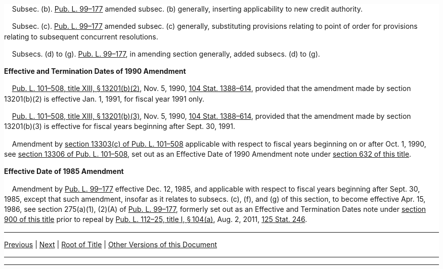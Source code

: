     Subsec. (b). [Pub. L. 99–177][/us/pl/99/177] amended subsec. (b) generally, inserting applicability to new credit authority.

    Subsec. (c). [Pub. L. 99–177][/us/pl/99/177] amended subsec. (c) generally, substituting provisions relating to point of order for provisions relating to subsequent concurrent resolutions.

    Subsecs. (d) to (g). [Pub. L. 99–177][/us/pl/99/177], in amending section generally, added subsecs. (d) to (g).

 __Effective and Termination Dates of 1990 Amendment__ 

    [Pub. L. 101–508, title XIII, § 13201(b)(2)][/us/pl/101/508/s13201/b/2], Nov. 5, 1990, [104 Stat. 1388–614][/us/stat/104/1388-614], provided that the amendment made by section 13201(b)(2) is effective Jan. 1, 1991, for fiscal year 1991 only.

    [Pub. L. 101–508, title XIII, § 13201(b)(3)][/us/pl/101/508/s13201/b/3], Nov. 5, 1990, [104 Stat. 1388–614][/us/stat/104/1388-614], provided that the amendment made by section 13201(b)(3) is effective for fiscal years beginning after Sept. 30, 1991.

    Amendment by [section 13303(c) of Pub. L. 101–508][/us/pl/101/508/s13303/c] applicable with respect to fiscal years beginning on or after Oct. 1, 1990, see [section 13306 of Pub. L. 101–508][/us/pl/101/508/s13306], set out as an Effective Date of 1990 Amendment note under [section 632 of this title][/us/usc/t2/s632].

 __Effective Date of 1985 Amendment__ 

    Amendment by [Pub. L. 99–177][/us/pl/99/177] effective Dec. 12, 1985, and applicable with respect to fiscal years beginning after Sept. 30, 1985, except that such amendment, insofar as it relates to subsecs. (c), (f), and (g) of this section, to become effective Apr. 15, 1986, see section 275(a)(1), (2)(A) of [Pub. L. 99–177][/us/pl/99/177], formerly set out as an Effective and Termination Dates note under [section 900 of this title][/us/usc/t2/s900] prior to repeal by [Pub. L. 112–25, title I, § 104(a)][/us/pl/112/25/s104/a], Aug. 2, 2011, [125 Stat. 246][/us/stat/125/246].

----------

[Previous](./../../../../..//us/usc/t2/ch17A/schI/m__us_usc_t2_s632.md) | [Next](./../../../../..//us/usc/t2/ch17A/schI/m__us_usc_t2_s634.md) | [Root of Title](./../../../../../) | [Other Versions of this Document](https://publicdocs.github.io/go/links?ns=uslm&ref=%2Fus%2Fusc%2Ft2%2Fs633)

----------
----------

[/us/usc/t2/s900/c/4]: https://publicdocs.github.io/go/links?ns=uslm&ref=%2Fus%2Fusc%2Ft2%2Fs900%2Fc%2F4
[/us/usc/t2/s901/c]: https://publicdocs.github.io/go/links?ns=uslm&ref=%2Fus%2Fusc%2Ft2%2Fs901%2Fc
[/us/usc/t2/s900/c/4]: https://publicdocs.github.io/go/links?ns=uslm&ref=%2Fus%2Fusc%2Ft2%2Fs900%2Fc%2F4
[/us/usc/t2/s635]: https://publicdocs.github.io/go/links?ns=uslm&ref=%2Fus%2Fusc%2Ft2%2Fs635
[/us/usc/t2/s634/a]: https://publicdocs.github.io/go/links?ns=uslm&ref=%2Fus%2Fusc%2Ft2%2Fs634%2Fa
[/us/usc/t2/s632/b/8]: https://publicdocs.github.io/go/links?ns=uslm&ref=%2Fus%2Fusc%2Ft2%2Fs632%2Fb%2F8
[/us/usc/t2/s642/a]: https://publicdocs.github.io/go/links?ns=uslm&ref=%2Fus%2Fusc%2Ft2%2Fs642%2Fa
[/us/usc/t2/s632/b/8]: https://publicdocs.github.io/go/links?ns=uslm&ref=%2Fus%2Fusc%2Ft2%2Fs632%2Fb%2F8
[/us/usc/t2/s642/a]: https://publicdocs.github.io/go/links?ns=uslm&ref=%2Fus%2Fusc%2Ft2%2Fs642%2Fa
[/us/pl/93/344/s302]: https://publicdocs.github.io/go/links?ns=uslm&ref=%2Fus%2Fpl%2F93%2F344%2Fs302
[/us/stat/88/308]: https://publicdocs.github.io/go/links?ns=uslm&ref=%2Fus%2Fstat%2F88%2F308
[/us/pl/99/177/s201/b]: https://publicdocs.github.io/go/links?ns=uslm&ref=%2Fus%2Fpl%2F99%2F177%2Fs201%2Fb
[/us/stat/99/1044]: https://publicdocs.github.io/go/links?ns=uslm&ref=%2Fus%2Fstat%2F99%2F1044
[/us/pl/101/508]: https://publicdocs.github.io/go/links?ns=uslm&ref=%2Fus%2Fpl%2F101%2F508
[/us/stat/104/1388-608]: https://publicdocs.github.io/go/links?ns=uslm&ref=%2Fus%2Fstat%2F104%2F1388-608
[/us/pl/105/33/s10106]: https://publicdocs.github.io/go/links?ns=uslm&ref=%2Fus%2Fpl%2F105%2F33%2Fs10106
[/us/stat/111/680]: https://publicdocs.github.io/go/links?ns=uslm&ref=%2Fus%2Fstat%2F111%2F680
[/us/pl/93/344]: https://publicdocs.github.io/go/links?ns=uslm&ref=%2Fus%2Fpl%2F93%2F344
[/us/stat/88/297]: https://publicdocs.github.io/go/links?ns=uslm&ref=%2Fus%2Fstat%2F88%2F297
[/us/usc/t2/s190a–3]: https://publicdocs.github.io/go/links?ns=uslm&ref=%2Fus%2Fusc%2Ft2%2Fs190a%E2%80%933
[/us/usc/t1/s105]: https://publicdocs.github.io/go/links?ns=uslm&ref=%2Fus%2Fusc%2Ft1%2Fs105
[/us/usc/t1/s105]: https://publicdocs.github.io/go/links?ns=uslm&ref=%2Fus%2Fusc%2Ft1%2Fs105
[/us/usc/t2/s621]: https://publicdocs.github.io/go/links?ns=uslm&ref=%2Fus%2Fusc%2Ft2%2Fs621
[/us/usc/t31/s1323]: https://publicdocs.github.io/go/links?ns=uslm&ref=%2Fus%2Fusc%2Ft31%2Fs1323
[/us/pl/97/258/s1]: https://publicdocs.github.io/go/links?ns=uslm&ref=%2Fus%2Fpl%2F97%2F258%2Fs1
[/us/stat/96/877]: https://publicdocs.github.io/go/links?ns=uslm&ref=%2Fus%2Fstat%2F96%2F877
[/us/pl/105/33/s10106/a]: https://publicdocs.github.io/go/links?ns=uslm&ref=%2Fus%2Fpl%2F105%2F33%2Fs10106%2Fa
[/us/pl/105/33/s10106/a]: https://publicdocs.github.io/go/links?ns=uslm&ref=%2Fus%2Fpl%2F105%2F33%2Fs10106%2Fa
[/us/pl/105/33/s10106/b]: https://publicdocs.github.io/go/links?ns=uslm&ref=%2Fus%2Fpl%2F105%2F33%2Fs10106%2Fb
[/us/usc/t2/s651/c/2]: https://publicdocs.github.io/go/links?ns=uslm&ref=%2Fus%2Fusc%2Ft2%2Fs651%2Fc%2F2
[/us/pl/105/33/s10106/c/1]: https://publicdocs.github.io/go/links?ns=uslm&ref=%2Fus%2Fpl%2F105%2F33%2Fs10106%2Fc%2F1
[/us/pl/105/33/s10106/c/2]: https://publicdocs.github.io/go/links?ns=uslm&ref=%2Fus%2Fpl%2F105%2F33%2Fs10106%2Fc%2F2
[/us/pl/105/33/s10106/d]: https://publicdocs.github.io/go/links?ns=uslm&ref=%2Fus%2Fpl%2F105%2F33%2Fs10106%2Fd
[/us/usc/t2/s651/c/2]: https://publicdocs.github.io/go/links?ns=uslm&ref=%2Fus%2Fusc%2Ft2%2Fs651%2Fc%2F2
[/us/pl/101/508/s13201/b/3/A]: https://publicdocs.github.io/go/links?ns=uslm&ref=%2Fus%2Fpl%2F101%2F508%2Fs13201%2Fb%2F3%2FA
[/us/pl/101/508/s13303/c/1]: https://publicdocs.github.io/go/links?ns=uslm&ref=%2Fus%2Fpl%2F101%2F508%2Fs13303%2Fc%2F1

[/us/pl/101/508/s13201/b/3/B]: https://publicdocs.github.io/go/links?ns=uslm&ref=%2Fus%2Fpl%2F101%2F508%2Fs13201%2Fb%2F3%2FB
[/us/pl/101/508/s13112/a/6]: https://publicdocs.github.io/go/links?ns=uslm&ref=%2Fus%2Fpl%2F101%2F508%2Fs13112%2Fa%2F6
[/us/pl/101/508/s13201/b/3/C]: https://publicdocs.github.io/go/links?ns=uslm&ref=%2Fus%2Fpl%2F101%2F508%2Fs13201%2Fb%2F3%2FC
[/us/pl/101/508/s13207/a/1/A]: https://publicdocs.github.io/go/links?ns=uslm&ref=%2Fus%2Fpl%2F101%2F508%2Fs13207%2Fa%2F1%2FA
[/us/pl/101/508/s13201/b/3/D]: https://publicdocs.github.io/go/links?ns=uslm&ref=%2Fus%2Fpl%2F101%2F508%2Fs13201%2Fb%2F3%2FD
[/us/pl/101/508/s13207/a/1/B]: https://publicdocs.github.io/go/links?ns=uslm&ref=%2Fus%2Fpl%2F101%2F508%2Fs13207%2Fa%2F1%2FB
[/us/pl/101/508/s13201/b/3/E]: https://publicdocs.github.io/go/links?ns=uslm&ref=%2Fus%2Fpl%2F101%2F508%2Fs13201%2Fb%2F3%2FE
[/us/pl/101/508/s13303/c/3]: https://publicdocs.github.io/go/links?ns=uslm&ref=%2Fus%2Fpl%2F101%2F508%2Fs13303%2Fc%2F3
[/us/pl/101/508/s13303/c/2]: https://publicdocs.github.io/go/links?ns=uslm&ref=%2Fus%2Fpl%2F101%2F508%2Fs13303%2Fc%2F2
[/us/pl/101/508/s13207/a/2]: https://publicdocs.github.io/go/links?ns=uslm&ref=%2Fus%2Fpl%2F101%2F508%2Fs13207%2Fa%2F2
[/us/pl/101/508/s13207/a/1/B]: https://publicdocs.github.io/go/links?ns=uslm&ref=%2Fus%2Fpl%2F101%2F508%2Fs13207%2Fa%2F1%2FB
[/us/pl/101/508/s13201/b/2]: https://publicdocs.github.io/go/links?ns=uslm&ref=%2Fus%2Fpl%2F101%2F508%2Fs13201%2Fb%2F2
[/us/pl/101/508/s13112/a/7]: https://publicdocs.github.io/go/links?ns=uslm&ref=%2Fus%2Fpl%2F101%2F508%2Fs13112%2Fa%2F7
[/us/pl/99/177]: https://publicdocs.github.io/go/links?ns=uslm&ref=%2Fus%2Fpl%2F99%2F177
[/us/pl/99/177]: https://publicdocs.github.io/go/links?ns=uslm&ref=%2Fus%2Fpl%2F99%2F177
[/us/pl/99/177]: https://publicdocs.github.io/go/links?ns=uslm&ref=%2Fus%2Fpl%2F99%2F177
[/us/pl/99/177]: https://publicdocs.github.io/go/links?ns=uslm&ref=%2Fus%2Fpl%2F99%2F177
[/us/pl/99/177]: https://publicdocs.github.io/go/links?ns=uslm&ref=%2Fus%2Fpl%2F99%2F177
[/us/pl/101/508/s13201/b/2]: https://publicdocs.github.io/go/links?ns=uslm&ref=%2Fus%2Fpl%2F101%2F508%2Fs13201%2Fb%2F2
[/us/stat/104/1388-614]: https://publicdocs.github.io/go/links?ns=uslm&ref=%2Fus%2Fstat%2F104%2F1388-614
[/us/pl/101/508/s13201/b/3]: https://publicdocs.github.io/go/links?ns=uslm&ref=%2Fus%2Fpl%2F101%2F508%2Fs13201%2Fb%2F3
[/us/stat/104/1388-614]: https://publicdocs.github.io/go/links?ns=uslm&ref=%2Fus%2Fstat%2F104%2F1388-614
[/us/pl/101/508/s13303/c]: https://publicdocs.github.io/go/links?ns=uslm&ref=%2Fus%2Fpl%2F101%2F508%2Fs13303%2Fc
[/us/pl/101/508/s13306]: https://publicdocs.github.io/go/links?ns=uslm&ref=%2Fus%2Fpl%2F101%2F508%2Fs13306
[/us/usc/t2/s632]: https://publicdocs.github.io/go/links?ns=uslm&ref=%2Fus%2Fusc%2Ft2%2Fs632
[/us/pl/99/177]: https://publicdocs.github.io/go/links?ns=uslm&ref=%2Fus%2Fpl%2F99%2F177
[/us/pl/99/177]: https://publicdocs.github.io/go/links?ns=uslm&ref=%2Fus%2Fpl%2F99%2F177
[/us/usc/t2/s900]: https://publicdocs.github.io/go/links?ns=uslm&ref=%2Fus%2Fusc%2Ft2%2Fs900
[/us/pl/112/25/s104/a]: https://publicdocs.github.io/go/links?ns=uslm&ref=%2Fus%2Fpl%2F112%2F25%2Fs104%2Fa
[/us/stat/125/246]: https://publicdocs.github.io/go/links?ns=uslm&ref=%2Fus%2Fstat%2F125%2F246